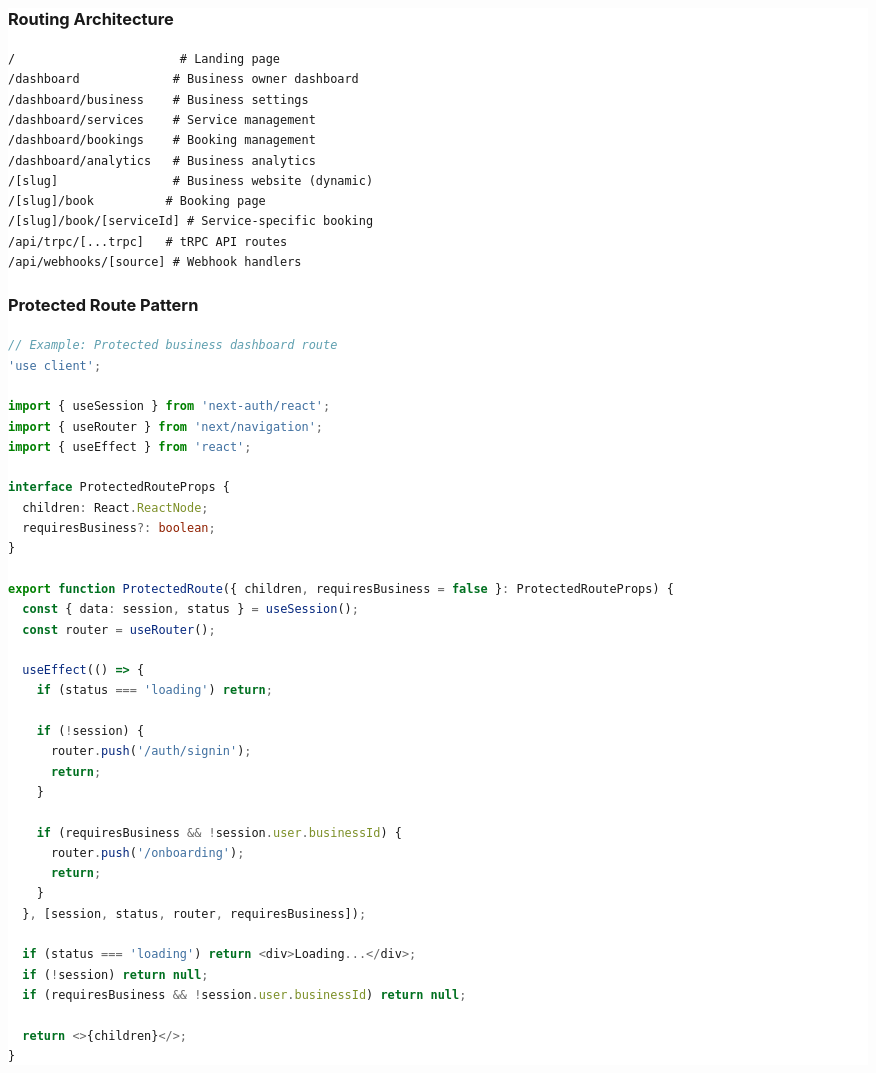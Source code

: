 ### Routing Architecture

```
/                       # Landing page
/dashboard             # Business owner dashboard
/dashboard/business    # Business settings
/dashboard/services    # Service management
/dashboard/bookings    # Booking management
/dashboard/analytics   # Business analytics
/[slug]                # Business website (dynamic)
/[slug]/book          # Booking page
/[slug]/book/[serviceId] # Service-specific booking
/api/trpc/[...trpc]   # tRPC API routes
/api/webhooks/[source] # Webhook handlers
```

### Protected Route Pattern

```typescript
// Example: Protected business dashboard route
'use client';

import { useSession } from 'next-auth/react';
import { useRouter } from 'next/navigation';
import { useEffect } from 'react';

interface ProtectedRouteProps {
  children: React.ReactNode;
  requiresBusiness?: boolean;
}

export function ProtectedRoute({ children, requiresBusiness = false }: ProtectedRouteProps) {
  const { data: session, status } = useSession();
  const router = useRouter();

  useEffect(() => {
    if (status === 'loading') return;

    if (!session) {
      router.push('/auth/signin');
      return;
    }

    if (requiresBusiness && !session.user.businessId) {
      router.push('/onboarding');
      return;
    }
  }, [session, status, router, requiresBusiness]);

  if (status === 'loading') return <div>Loading...</div>;
  if (!session) return null;
  if (requiresBusiness && !session.user.businessId) return null;

  return <>{children}</>;
}
```
